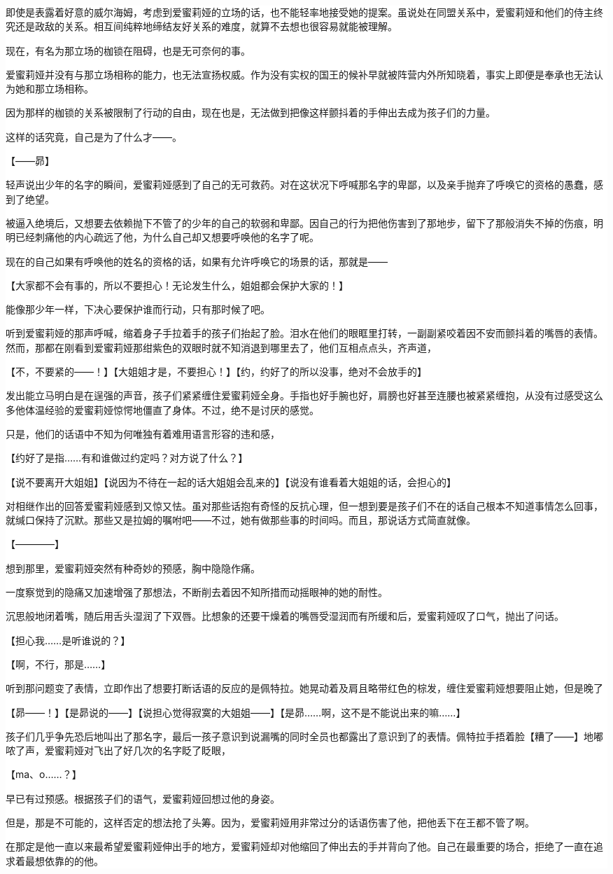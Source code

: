 即使是表露着好意的威尔海姆，考虑到爱蜜莉娅的立场的话，也不能轻率地接受她的提案。虽说处在同盟关系中，爱蜜莉娅和他们的侍主终究还是政敌的关系。相互间纯粹地缔结友好关系的难度，就算不去想也很容易就能被理解。

现在，有名为那立场的枷锁在阻碍，也是无可奈何的事。

爱蜜莉娅并没有与那立场相称的能力，也无法宣扬权威。作为没有实权的国王的候补早就被阵营内外所知晓着，事实上即便是奉承也无法认为她和那立场相称。

因为那样的枷锁的关系被限制了行动的自由，现在也是，无法做到把像这样颤抖着的手伸出去成为孩子们的力量。

这样的话究竟，自己是为了什么才——。

【——昴】

轻声说出少年的名字的瞬间，爱蜜莉娅感到了自己的无可救药。对在这状况下呼喊那名字的卑鄙，以及亲手抛弃了呼唤它的资格的愚蠢，感到了绝望。

被逼入绝境后，又想要去依赖抛下不管了的少年的自己的软弱和卑鄙。因自己的行为把他伤害到了那地步，留下了那般消失不掉的伤痕，明明已经刺痛他的内心疏远了他，为什么自己却又想要呼唤他的名字了呢。

现在的自己如果有呼唤他的姓名的资格的话，如果有允许呼唤它的场景的话，那就是——

【大家都不会有事的，所以不要担心！无论发生什么，姐姐都会保护大家的！】

能像那少年一样，下决心要保护谁而行动，只有那时候了吧。

听到爱蜜莉娅的那声呼喊，缩着身子手拉着手的孩子们抬起了脸。泪水在他们的眼眶里打转，一副副紧咬着因不安而颤抖着的嘴唇的表情。然而，那都在刚看到爱蜜莉娅那绀紫色的双眼时就不知消退到哪里去了，他们互相点点头，齐声道，

【不，不要紧的——！】【大姐姐才是，不要担心！】【约，约好了的所以没事，绝对不会放手的】

发出能立马明白是在逞强的声音，孩子们紧紧缠住爱蜜莉娅全身。手指也好手腕也好，肩膀也好甚至连腰也被紧紧缠抱，从没有过感受这么多他体温经验的爱蜜莉娅惊愕地僵直了身体。不过，绝不是讨厌的感觉。

只是，他们的话语中不知为何唯独有着难用语言形容的违和感，

【约好了是指……有和谁做过约定吗？对方说了什么？】

【说不要离开大姐姐】【说因为不待在一起的话大姐姐会乱来的】【说没有谁看着大姐姐的话，会担心的】

对相继作出的回答爱蜜莉娅感到又惊又怯。虽对那些话抱有奇怪的反抗心理，但一想到要是孩子们不在的话自己根本不知道事情怎么回事，就缄口保持了沉默。那些又是拉姆的嘱咐吧——不过，她有做那些事的时间吗。而且，那说话方式简直就像。

【————】

想到那里，爱蜜莉娅突然有种奇妙的预感，胸中隐隐作痛。

一度察觉到的隐痛又加速增强了那想法，不断削去着因不知所措而动摇眼神的她的耐性。

沉思般地闭着嘴，随后用舌头湿润了下双唇。比想象的还要干燥着的嘴唇受湿润而有所缓和后，爱蜜莉娅叹了口气，抛出了问话。

【担心我……是听谁说的？】

【啊，不行，那是……】

听到那问题变了表情，立即作出了想要打断话语的反应的是佩特拉。她晃动着及肩且略带红色的棕发，缠住爱蜜莉娅想要阻止她，但是晚了

【昴——！】【是昴说的——】【说担心觉得寂寞的大姐姐——】【是昴……啊，这不是不能说出来的嘛……】

孩子们几乎争先恐后地叫出了那名字，最后一孩子意识到说漏嘴的同时全员也都露出了意识到了的表情。佩特拉手捂着脸【糟了——】地嘟哝了声，爱蜜莉娅对飞出了好几次的名字眨了眨眼，

【ma、o……？】

早已有过预感。根据孩子们的语气，爱蜜莉娅回想过他的身姿。

但是，那是不可能的，这样否定的想法抢了头筹。因为，爱蜜莉娅用非常过分的话语伤害了他，把他丢下在王都不管了啊。

在那定是他一直以来最希望爱蜜莉娅伸出手的地方，爱蜜莉娅却对他缩回了伸出去的手并背向了他。自己在最重要的场合，拒绝了一直在追求着最想依靠的的他。
